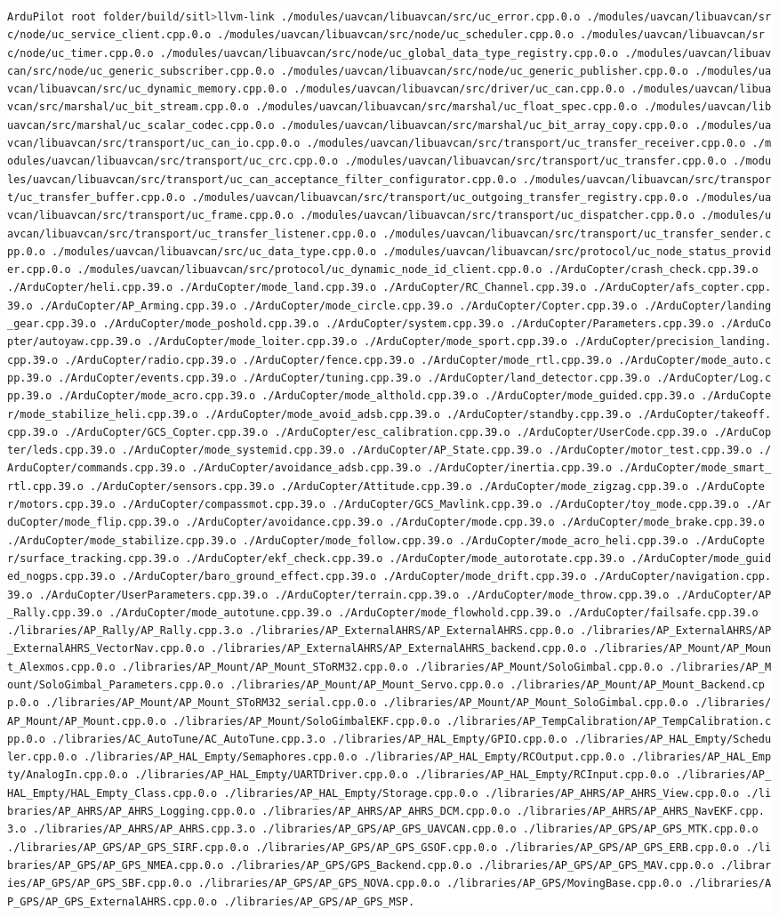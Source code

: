 ```bash
ArduPilot root folder/build/sitl>llvm-link ./modules/uavcan/libuavcan/src/uc_error.cpp.0.o ./modules/uavcan/libuavcan/src/node/uc_service_client.cpp.0.o ./modules/uavcan/libuavcan/src/node/uc_scheduler.cpp.0.o ./modules/uavcan/libuavcan/src/node/uc_timer.cpp.0.o ./modules/uavcan/libuavcan/src/node/uc_global_data_type_registry.cpp.0.o ./modules/uavcan/libuavcan/src/node/uc_generic_subscriber.cpp.0.o ./modules/uavcan/libuavcan/src/node/uc_generic_publisher.cpp.0.o ./modules/uavcan/libuavcan/src/uc_dynamic_memory.cpp.0.o ./modules/uavcan/libuavcan/src/driver/uc_can.cpp.0.o ./modules/uavcan/libuavcan/src/marshal/uc_bit_stream.cpp.0.o ./modules/uavcan/libuavcan/src/marshal/uc_float_spec.cpp.0.o ./modules/uavcan/libuavcan/src/marshal/uc_scalar_codec.cpp.0.o ./modules/uavcan/libuavcan/src/marshal/uc_bit_array_copy.cpp.0.o ./modules/uavcan/libuavcan/src/transport/uc_can_io.cpp.0.o ./modules/uavcan/libuavcan/src/transport/uc_transfer_receiver.cpp.0.o ./modules/uavcan/libuavcan/src/transport/uc_crc.cpp.0.o ./modules/uavcan/libuavcan/src/transport/uc_transfer.cpp.0.o ./modules/uavcan/libuavcan/src/transport/uc_can_acceptance_filter_configurator.cpp.0.o ./modules/uavcan/libuavcan/src/transport/uc_transfer_buffer.cpp.0.o ./modules/uavcan/libuavcan/src/transport/uc_outgoing_transfer_registry.cpp.0.o ./modules/uavcan/libuavcan/src/transport/uc_frame.cpp.0.o ./modules/uavcan/libuavcan/src/transport/uc_dispatcher.cpp.0.o ./modules/uavcan/libuavcan/src/transport/uc_transfer_listener.cpp.0.o ./modules/uavcan/libuavcan/src/transport/uc_transfer_sender.cpp.0.o ./modules/uavcan/libuavcan/src/uc_data_type.cpp.0.o ./modules/uavcan/libuavcan/src/protocol/uc_node_status_provider.cpp.0.o ./modules/uavcan/libuavcan/src/protocol/uc_dynamic_node_id_client.cpp.0.o ./ArduCopter/crash_check.cpp.39.o ./ArduCopter/heli.cpp.39.o ./ArduCopter/mode_land.cpp.39.o ./ArduCopter/RC_Channel.cpp.39.o ./ArduCopter/afs_copter.cpp.39.o ./ArduCopter/AP_Arming.cpp.39.o ./ArduCopter/mode_circle.cpp.39.o ./ArduCopter/Copter.cpp.39.o ./ArduCopter/landing_gear.cpp.39.o ./ArduCopter/mode_poshold.cpp.39.o ./ArduCopter/system.cpp.39.o ./ArduCopter/Parameters.cpp.39.o ./ArduCopter/autoyaw.cpp.39.o ./ArduCopter/mode_loiter.cpp.39.o ./ArduCopter/mode_sport.cpp.39.o ./ArduCopter/precision_landing.cpp.39.o ./ArduCopter/radio.cpp.39.o ./ArduCopter/fence.cpp.39.o ./ArduCopter/mode_rtl.cpp.39.o ./ArduCopter/mode_auto.cpp.39.o ./ArduCopter/events.cpp.39.o ./ArduCopter/tuning.cpp.39.o ./ArduCopter/land_detector.cpp.39.o ./ArduCopter/Log.cpp.39.o ./ArduCopter/mode_acro.cpp.39.o ./ArduCopter/mode_althold.cpp.39.o ./ArduCopter/mode_guided.cpp.39.o ./ArduCopter/mode_stabilize_heli.cpp.39.o ./ArduCopter/mode_avoid_adsb.cpp.39.o ./ArduCopter/standby.cpp.39.o ./ArduCopter/takeoff.cpp.39.o ./ArduCopter/GCS_Copter.cpp.39.o ./ArduCopter/esc_calibration.cpp.39.o ./ArduCopter/UserCode.cpp.39.o ./ArduCopter/leds.cpp.39.o ./ArduCopter/mode_systemid.cpp.39.o ./ArduCopter/AP_State.cpp.39.o ./ArduCopter/motor_test.cpp.39.o ./ArduCopter/commands.cpp.39.o ./ArduCopter/avoidance_adsb.cpp.39.o ./ArduCopter/inertia.cpp.39.o ./ArduCopter/mode_smart_rtl.cpp.39.o ./ArduCopter/sensors.cpp.39.o ./ArduCopter/Attitude.cpp.39.o ./ArduCopter/mode_zigzag.cpp.39.o ./ArduCopter/motors.cpp.39.o ./ArduCopter/compassmot.cpp.39.o ./ArduCopter/GCS_Mavlink.cpp.39.o ./ArduCopter/toy_mode.cpp.39.o ./ArduCopter/mode_flip.cpp.39.o ./ArduCopter/avoidance.cpp.39.o ./ArduCopter/mode.cpp.39.o ./ArduCopter/mode_brake.cpp.39.o ./ArduCopter/mode_stabilize.cpp.39.o ./ArduCopter/mode_follow.cpp.39.o ./ArduCopter/mode_acro_heli.cpp.39.o ./ArduCopter/surface_tracking.cpp.39.o ./ArduCopter/ekf_check.cpp.39.o ./ArduCopter/mode_autorotate.cpp.39.o ./ArduCopter/mode_guided_nogps.cpp.39.o ./ArduCopter/baro_ground_effect.cpp.39.o ./ArduCopter/mode_drift.cpp.39.o ./ArduCopter/navigation.cpp.39.o ./ArduCopter/UserParameters.cpp.39.o ./ArduCopter/terrain.cpp.39.o ./ArduCopter/mode_throw.cpp.39.o ./ArduCopter/AP_Rally.cpp.39.o ./ArduCopter/mode_autotune.cpp.39.o ./ArduCopter/mode_flowhold.cpp.39.o ./ArduCopter/failsafe.cpp.39.o ./libraries/AP_Rally/AP_Rally.cpp.3.o ./libraries/AP_ExternalAHRS/AP_ExternalAHRS.cpp.0.o ./libraries/AP_ExternalAHRS/AP_ExternalAHRS_VectorNav.cpp.0.o ./libraries/AP_ExternalAHRS/AP_ExternalAHRS_backend.cpp.0.o ./libraries/AP_Mount/AP_Mount_Alexmos.cpp.0.o ./libraries/AP_Mount/AP_Mount_SToRM32.cpp.0.o ./libraries/AP_Mount/SoloGimbal.cpp.0.o ./libraries/AP_Mount/SoloGimbal_Parameters.cpp.0.o ./libraries/AP_Mount/AP_Mount_Servo.cpp.0.o ./libraries/AP_Mount/AP_Mount_Backend.cpp.0.o ./libraries/AP_Mount/AP_Mount_SToRM32_serial.cpp.0.o ./libraries/AP_Mount/AP_Mount_SoloGimbal.cpp.0.o ./libraries/AP_Mount/AP_Mount.cpp.0.o ./libraries/AP_Mount/SoloGimbalEKF.cpp.0.o ./libraries/AP_TempCalibration/AP_TempCalibration.cpp.0.o ./libraries/AC_AutoTune/AC_AutoTune.cpp.3.o ./libraries/AP_HAL_Empty/GPIO.cpp.0.o ./libraries/AP_HAL_Empty/Scheduler.cpp.0.o ./libraries/AP_HAL_Empty/Semaphores.cpp.0.o ./libraries/AP_HAL_Empty/RCOutput.cpp.0.o ./libraries/AP_HAL_Empty/AnalogIn.cpp.0.o ./libraries/AP_HAL_Empty/UARTDriver.cpp.0.o ./libraries/AP_HAL_Empty/RCInput.cpp.0.o ./libraries/AP_HAL_Empty/HAL_Empty_Class.cpp.0.o ./libraries/AP_HAL_Empty/Storage.cpp.0.o ./libraries/AP_AHRS/AP_AHRS_View.cpp.0.o ./libraries/AP_AHRS/AP_AHRS_Logging.cpp.0.o ./libraries/AP_AHRS/AP_AHRS_DCM.cpp.0.o ./libraries/AP_AHRS/AP_AHRS_NavEKF.cpp.3.o ./libraries/AP_AHRS/AP_AHRS.cpp.3.o ./libraries/AP_GPS/AP_GPS_UAVCAN.cpp.0.o ./libraries/AP_GPS/AP_GPS_MTK.cpp.0.o ./libraries/AP_GPS/AP_GPS_SIRF.cpp.0.o ./libraries/AP_GPS/AP_GPS_GSOF.cpp.0.o ./libraries/AP_GPS/AP_GPS_ERB.cpp.0.o ./libraries/AP_GPS/AP_GPS_NMEA.cpp.0.o ./libraries/AP_GPS/GPS_Backend.cpp.0.o ./libraries/AP_GPS/AP_GPS_MAV.cpp.0.o ./libraries/AP_GPS/AP_GPS_SBF.cpp.0.o ./libraries/AP_GPS/AP_GPS_NOVA.cpp.0.o ./libraries/AP_GPS/MovingBase.cpp.0.o ./libraries/AP_GPS/AP_GPS_ExternalAHRS.cpp.0.o ./libraries/AP_GPS/AP_GPS_MSP.
```